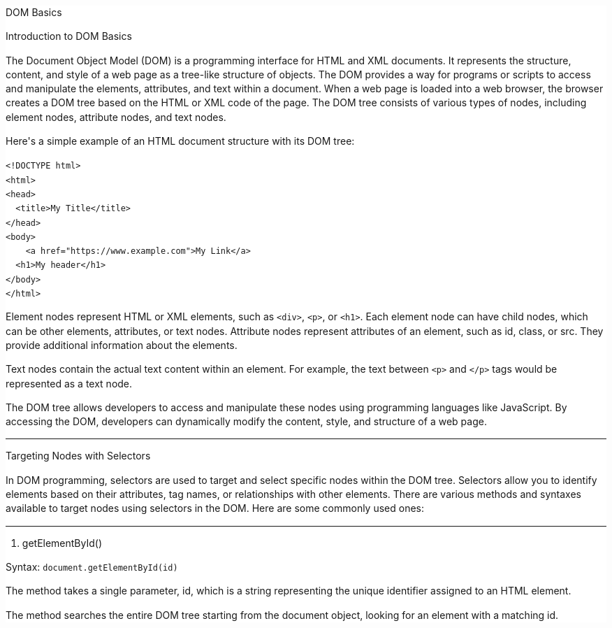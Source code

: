 DOM Basics

Introduction to DOM Basics

The Document Object Model (DOM) is a programming interface for HTML and XML documents. It represents the structure, content, and style of a web page as a tree-like structure of objects. The DOM provides a way for programs or scripts to access and manipulate the elements, attributes, and text within a document.
When a web page is loaded into a web browser, the browser creates a DOM tree based on the HTML or XML code of the page. The DOM tree consists of various types of nodes, including element nodes, attribute nodes, and text nodes.

Here's a simple example of an HTML document structure with its DOM tree:

```
<!DOCTYPE html>
<html>
<head>
  <title>My Title</title>
</head>
<body>
	<a href="https://www.example.com">My Link</a>
  <h1>My header</h1>
</body>
</html>
```

Element nodes represent HTML or XML elements, such as `<div>`, `<p>`, or `<h1>`. Each element node can have child nodes, which can be other elements, attributes, or text nodes.
Attribute nodes represent attributes of an element, such as id, class, or src. They provide additional information about the elements.

Text nodes contain the actual text content within an element. For example, the text between `<p>` and `</p>` tags would be represented as a text node.

The DOM tree allows developers to access and manipulate these nodes using programming languages like JavaScript. By accessing the DOM, developers can dynamically modify the content, style, and structure of a web page.

---

Targeting Nodes with Selectors

In DOM programming, selectors are used to target and select specific nodes within the DOM tree. Selectors allow you to identify elements based on their attributes, tag names, or relationships with other elements. There are various methods and syntaxes available to target nodes using selectors in the DOM. Here are some commonly used ones:

---

1. getElementById()

Syntax: `document.getElementById(id)`

The method takes a single parameter, id, which is a string representing the unique identifier assigned to an HTML element.

The method searches the entire DOM tree starting from the document object, looking for an element with a matching id.
